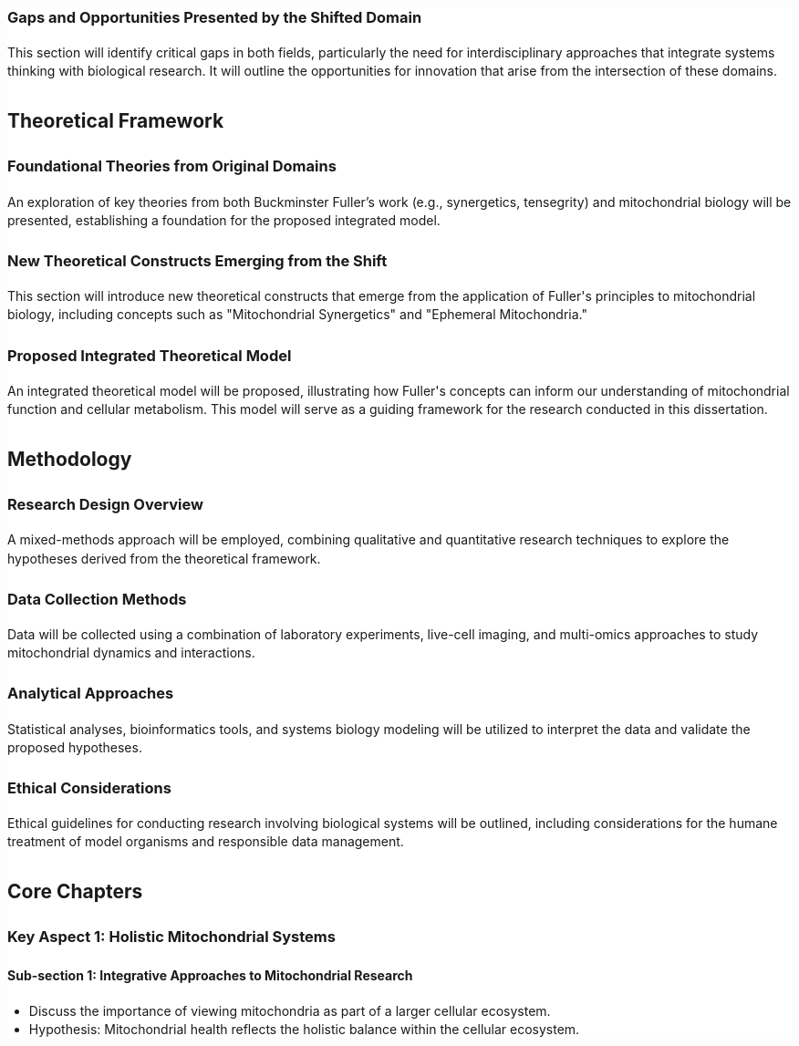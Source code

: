 ### Gaps and Opportunities Presented by the Shifted Domain
This section will identify critical gaps in both fields, particularly the need for interdisciplinary approaches that integrate systems thinking with biological research. It will outline the opportunities for innovation that arise from the intersection of these domains.

## Theoretical Framework
### Foundational Theories from Original Domains
An exploration of key theories from both Buckminster Fuller’s work (e.g., synergetics, tensegrity) and mitochondrial biology will be presented, establishing a foundation for the proposed integrated model.

### New Theoretical Constructs Emerging from the Shift
This section will introduce new theoretical constructs that emerge from the application of Fuller's principles to mitochondrial biology, including concepts such as "Mitochondrial Synergetics" and "Ephemeral Mitochondria."

### Proposed Integrated Theoretical Model
An integrated theoretical model will be proposed, illustrating how Fuller's concepts can inform our understanding of mitochondrial function and cellular metabolism. This model will serve as a guiding framework for the research conducted in this dissertation.

## Methodology
### Research Design Overview
A mixed-methods approach will be employed, combining qualitative and quantitative research techniques to explore the hypotheses derived from the theoretical framework.

### Data Collection Methods
Data will be collected using a combination of laboratory experiments, live-cell imaging, and multi-omics approaches to study mitochondrial dynamics and interactions.

### Analytical Approaches
Statistical analyses, bioinformatics tools, and systems biology modeling will be utilized to interpret the data and validate the proposed hypotheses.

### Ethical Considerations
Ethical guidelines for conducting research involving biological systems will be outlined, including considerations for the humane treatment of model organisms and responsible data management.

## Core Chapters
### Key Aspect 1: Holistic Mitochondrial Systems
#### Sub-section 1: Integrative Approaches to Mitochondrial Research
- Discuss the importance of viewing mitochondria as part of a larger cellular ecosystem.
- Hypothesis: Mitochondrial health reflects the holistic balance within the cellular ecosystem.
